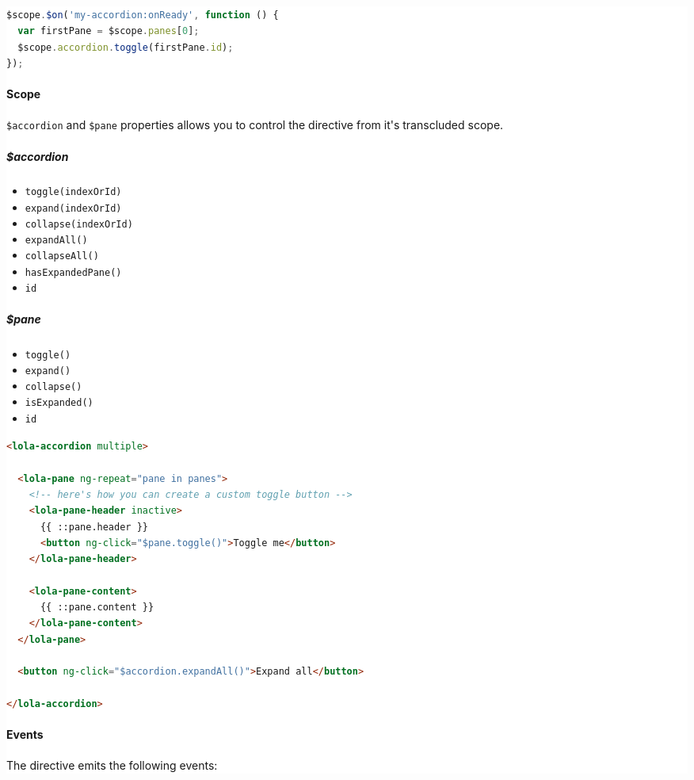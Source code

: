 ```js
$scope.$on('my-accordion:onReady', function () {
  var firstPane = $scope.panes[0];
  $scope.accordion.toggle(firstPane.id);
});
```

#### Scope

`$accordion` and `$pane` properties allows you to control the directive from it's transcluded scope.

##### $accordion

  - `toggle(indexOrId)`
  - `expand(indexOrId)`
  - `collapse(indexOrId)`
  - `expandAll()`
  - `collapseAll()`
  - `hasExpandedPane()`
  - `id`

##### $pane

  - `toggle()`
  - `expand()`
  - `collapse()`
  - `isExpanded()`
  - `id`

```html
<lola-accordion multiple>

  <lola-pane ng-repeat="pane in panes">
    <!-- here's how you can create a custom toggle button -->
    <lola-pane-header inactive>
      {{ ::pane.header }}
      <button ng-click="$pane.toggle()">Toggle me</button>
    </lola-pane-header>

    <lola-pane-content>
      {{ ::pane.content }}
    </lola-pane-content>
  </lola-pane>

  <button ng-click="$accordion.expandAll()">Expand all</button>

</lola-accordion>
```


#### Events

The directive emits the following events:
